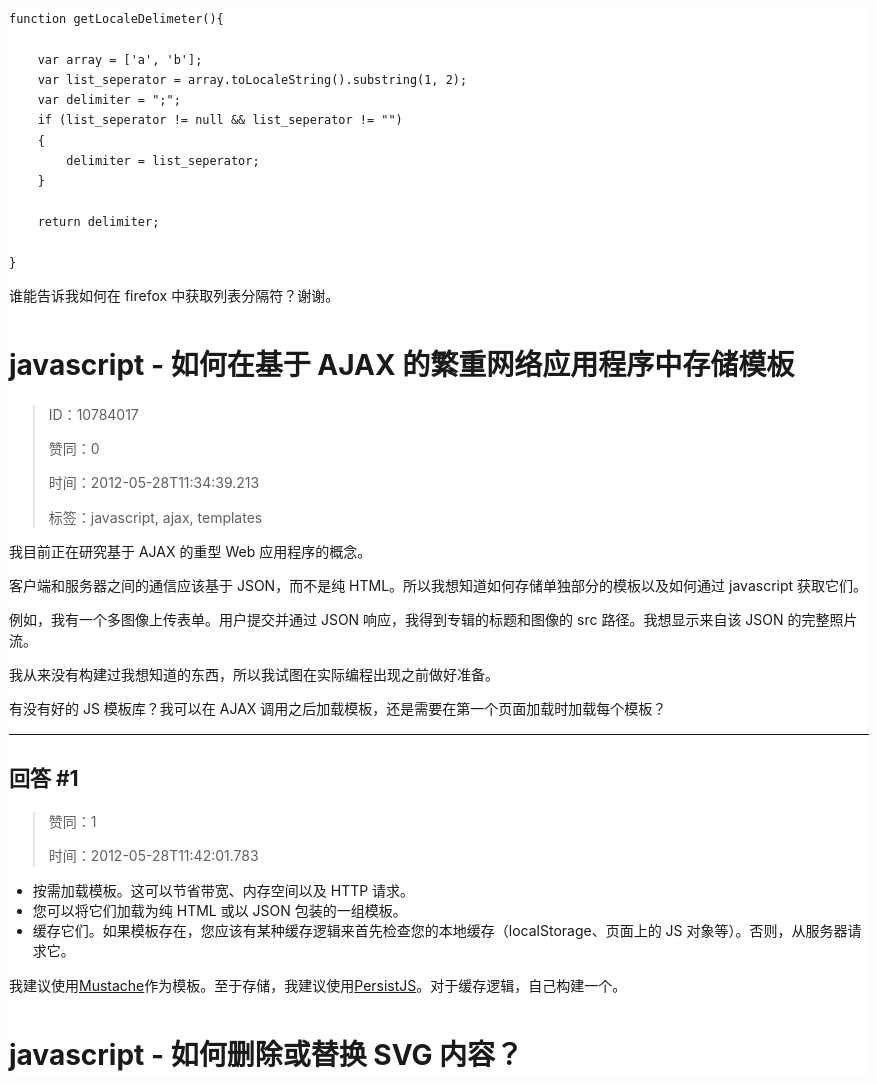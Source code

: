 ```
function getLocaleDelimeter(){

    var array = ['a', 'b'];
    var list_seperator = array.toLocaleString().substring(1, 2);
    var delimiter = ";";
    if (list_seperator != null && list_seperator != "")
    {
        delimiter = list_seperator;
    }

    return delimiter;

} 
```

谁能告诉我如何在 firefox 中获取列表分隔符？谢谢。

# javascript - 如何在基于 AJAX 的繁重网络应用程序中存储模板

> ID：10784017
> 
> 赞同：0
> 
> 时间：2012-05-28T11:34:39.213
> 
> 标签：javascript, ajax, templates

我目前正在研究基于 AJAX 的重型 Web 应用程序的概念。

客户端和服务器之间的通信应该基于 JSON，而不是纯 HTML。所以我想知道如何存储单独部分的模板以及如何通过 javascript 获取它们。

例如，我有一个多图像上传表单。用户提交并通过 JSON 响应，我得到专辑的标题和图像的 src 路径。我想显示来自该 JSON 的完整照片流。

我从来没有构建过我想知道的东西，所以我试图在实际编程出现之前做好准备。

有没有好的 JS 模板库？我可以在 AJAX 调用之后加载模板，还是需要在第一个页面加载时加载每个模板？

* * *

## 回答 #1

> 赞同：1
> 
> 时间：2012-05-28T11:42:01.783

*   按需加载模板。这可以节省带宽、内存空间以及 HTTP 请求。
*   您可以将它们加载为纯 HTML 或以 JSON 包装的一组模板。
*   缓存它们。如果模板存在，您应该有某种缓存逻辑来首先检查您的本地缓存（localStorage、页面上的 JS 对象等）。否则，从服务器请求它。

我建议使用[Mustache](http://mustache.github.com/)作为模板。至于存储，我建议使用[PersistJS](http://pablotron.org/software/persist-js/)。对于缓存逻辑，自己构建一个。

# javascript - 如何删除或替换 SVG 内容？
